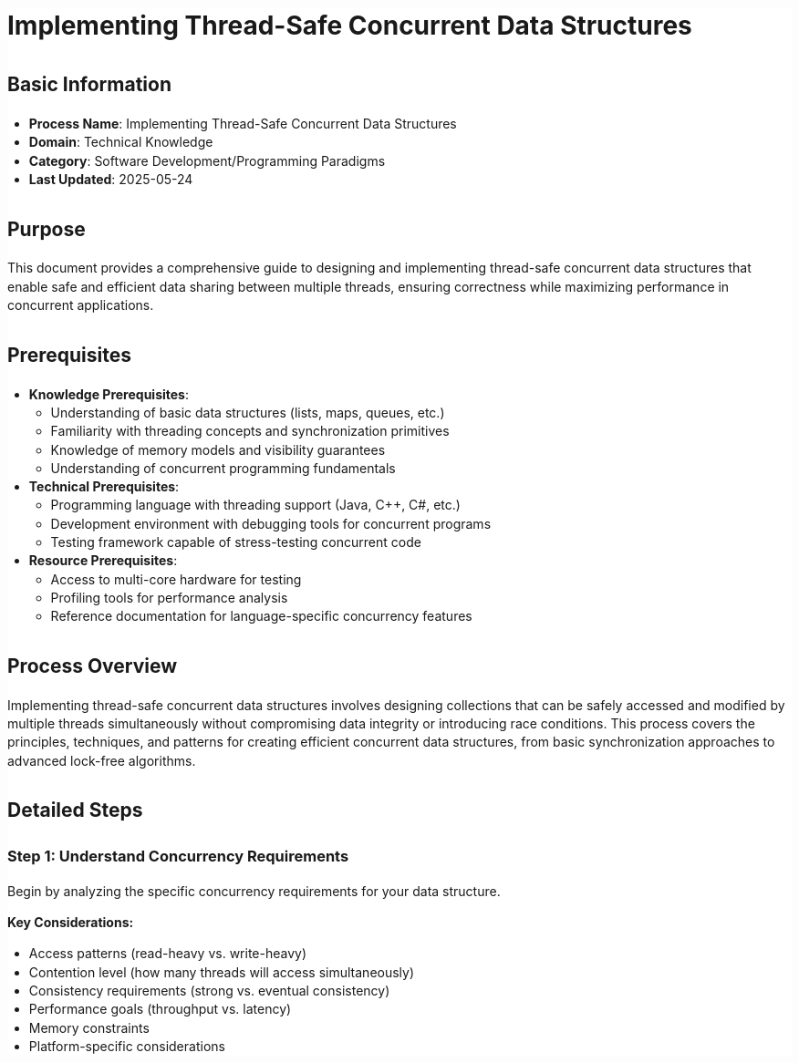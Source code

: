 # Implementing Thread-Safe Concurrent Data Structures

## Basic Information
- **Process Name**: Implementing Thread-Safe Concurrent Data Structures
- **Domain**: Technical Knowledge
- **Category**: Software Development/Programming Paradigms
- **Last Updated**: 2025-05-24

## Purpose
This document provides a comprehensive guide to designing and implementing thread-safe concurrent data structures that enable safe and efficient data sharing between multiple threads, ensuring correctness while maximizing performance in concurrent applications.

## Prerequisites
- **Knowledge Prerequisites**: 
  - Understanding of basic data structures (lists, maps, queues, etc.)
  - Familiarity with threading concepts and synchronization primitives
  - Knowledge of memory models and visibility guarantees
  - Understanding of concurrent programming fundamentals
- **Technical Prerequisites**: 
  - Programming language with threading support (Java, C++, C#, etc.)
  - Development environment with debugging tools for concurrent programs
  - Testing framework capable of stress-testing concurrent code
- **Resource Prerequisites**: 
  - Access to multi-core hardware for testing
  - Profiling tools for performance analysis
  - Reference documentation for language-specific concurrency features

## Process Overview
Implementing thread-safe concurrent data structures involves designing collections that can be safely accessed and modified by multiple threads simultaneously without compromising data integrity or introducing race conditions. This process covers the principles, techniques, and patterns for creating efficient concurrent data structures, from basic synchronization approaches to advanced lock-free algorithms.

## Detailed Steps

### Step 1: Understand Concurrency Requirements

Begin by analyzing the specific concurrency requirements for your data structure.

**Key Considerations:**
- Access patterns (read-heavy vs. write-heavy)
- Contention level (how many threads will access simultaneously)
- Consistency requirements (strong vs. eventual consistency)
- Performance goals (throughput vs. latency)
- Memory constraints
- Platform-specific considerations
